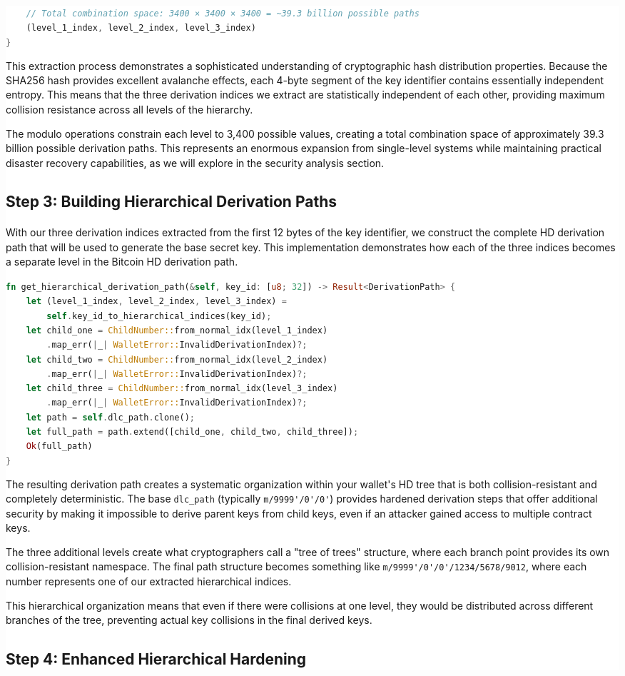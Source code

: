 ```rust
    // Total combination space: 3400 × 3400 × 3400 = ~39.3 billion possible paths
    (level_1_index, level_2_index, level_3_index)
}
```

This extraction process demonstrates a sophisticated understanding of cryptographic hash distribution properties. Because the SHA256 hash provides excellent avalanche effects, each 4-byte segment of the key identifier contains essentially independent entropy. This means that the three derivation indices we extract are statistically independent of each other, providing maximum collision resistance across all levels of the hierarchy.

The modulo operations constrain each level to 3,400 possible values, creating a total combination space of approximately 39.3 billion possible derivation paths. This represents an enormous expansion from single-level systems while maintaining practical disaster recovery capabilities, as we will explore in the security analysis section.

## Step 3: Building Hierarchical Derivation Paths

With our three derivation indices extracted from the first 12 bytes of the key identifier, we construct the complete HD derivation path that will be used to generate the base secret key. This implementation demonstrates how each of the three indices becomes a separate level in the Bitcoin HD derivation path.

```rust
fn get_hierarchical_derivation_path(&self, key_id: [u8; 32]) -> Result<DerivationPath> {
    let (level_1_index, level_2_index, level_3_index) =
        self.key_id_to_hierarchical_indices(key_id);
    let child_one = ChildNumber::from_normal_idx(level_1_index)
        .map_err(|_| WalletError::InvalidDerivationIndex)?;
    let child_two = ChildNumber::from_normal_idx(level_2_index)
        .map_err(|_| WalletError::InvalidDerivationIndex)?;
    let child_three = ChildNumber::from_normal_idx(level_3_index)
        .map_err(|_| WalletError::InvalidDerivationIndex)?;
    let path = self.dlc_path.clone();
    let full_path = path.extend([child_one, child_two, child_three]);
    Ok(full_path)
}
```

The resulting derivation path creates a systematic organization within your wallet's HD tree that is both collision-resistant and completely deterministic. The base `dlc_path` (typically `m/9999'/0'/0'`) provides hardened derivation steps that offer additional security by making it impossible to derive parent keys from child keys, even if an attacker gained access to multiple contract keys.

The three additional levels create what cryptographers call a "tree of trees" structure, where each branch point provides its own collision-resistant namespace. The final path structure becomes something like `m/9999'/0'/0'/1234/5678/9012`, where each number represents one of our extracted hierarchical indices.

This hierarchical organization means that even if there were collisions at one level, they would be distributed across different branches of the tree, preventing actual key collisions in the final derived keys.

## Step 4: Enhanced Hierarchical Hardening
